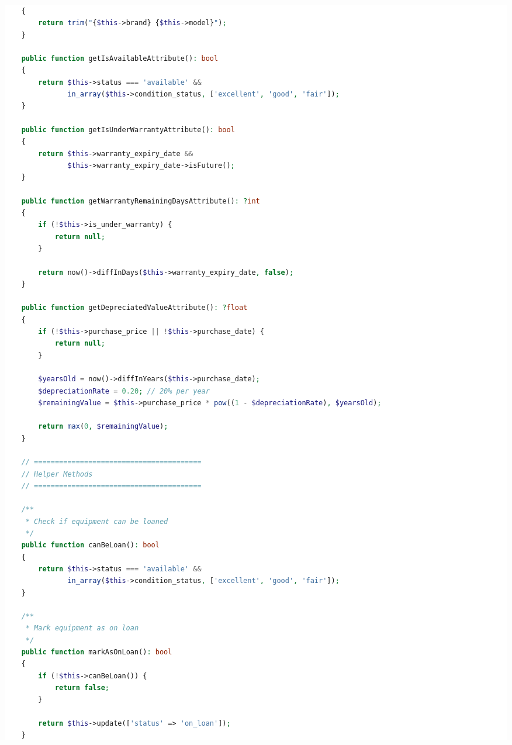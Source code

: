 ```php
    {
        return trim("{$this->brand} {$this->model}");
    }

    public function getIsAvailableAttribute(): bool
    {
        return $this->status === 'available' &&
               in_array($this->condition_status, ['excellent', 'good', 'fair']);
    }

    public function getIsUnderWarrantyAttribute(): bool
    {
        return $this->warranty_expiry_date &&
               $this->warranty_expiry_date->isFuture();
    }

    public function getWarrantyRemainingDaysAttribute(): ?int
    {
        if (!$this->is_under_warranty) {
            return null;
        }

        return now()->diffInDays($this->warranty_expiry_date, false);
    }

    public function getDepreciatedValueAttribute(): ?float
    {
        if (!$this->purchase_price || !$this->purchase_date) {
            return null;
        }

        $yearsOld = now()->diffInYears($this->purchase_date);
        $depreciationRate = 0.20; // 20% per year
        $remainingValue = $this->purchase_price * pow((1 - $depreciationRate), $yearsOld);

        return max(0, $remainingValue);
    }

    // ========================================
    // Helper Methods
    // ========================================

    /**
     * Check if equipment can be loaned
     */
    public function canBeLoan(): bool
    {
        return $this->status === 'available' &&
               in_array($this->condition_status, ['excellent', 'good', 'fair']);
    }

    /**
     * Mark equipment as on loan
     */
    public function markAsOnLoan(): bool
    {
        if (!$this->canBeLoan()) {
            return false;
        }

        return $this->update(['status' => 'on_loan']);
    }

```